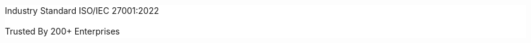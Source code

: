 


Industry Standard
		ISO/IEC 27001:2022
	

Trusted By
		200+ Enterprises
	
 

 


 





















 
 















 















 















 

